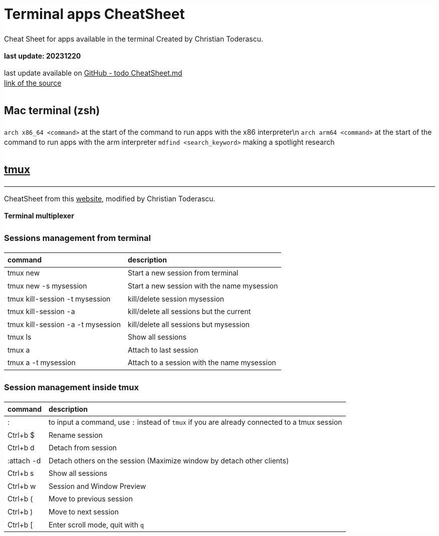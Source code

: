 # Terminal apps CheatSheet
Cheat Sheet for apps available in the terminal
Created by Christian Toderascu.

**last update: 20231220**

last update available on [GitHub - todo CheatSheet.md](https://github.com/Todochris/CheatSheets/blob/main/todo%20CheatSheet.md)  
[link of the source](todo)


## Mac terminal (zsh)

`arch x86_64 <command>` at the start of the command to run apps with the x86 interpreter\n
`arch arm64 <command>` at the start of the command to run apps with the arm interpreter
`mdfind <search_keyword>` making a spotlight research



## [tmux](https://github.com/tmux/tmux/wiki)
---------------------------------------------
CheatSheet from this [website](https://tmuxcheatsheet.com), modified by Christian Toderascu.

**Terminal multiplexer**

### Sessions management from terminal
| command       | description   |
| :------------ | :------------ |
| tmux new | Start a new session from terminal
| tmux new -s mysession | Start a new session with the name mysession
| tmux kill-session -t mysession | kill/delete session mysession
| tmux kill-session -a | kill/delete all sessions but the current
| tmux kill-session -a -t mysession | kill/delete all sessions but mysession
| tmux ls | Show all sessions
| tmux a | Attach to last session
| tmux a -t mysession | Attach to a session with the name mysession

### Session management inside tmux
| command       | description   |
| :------------ | :------------ |
| :             | to input a command, use `:` instead of `tmux` if you are already connected to a tmux session
| Ctrl+b $      | Rename session
| Ctrl+b d      | Detach from session
| :attach -d    | Detach others on the session (Maximize window by detach other clients)
| Ctrl+b s      | Show all sessions
| Ctrl+b w      | Session and Window Preview
| Ctrl+b (      | Move to previous session
| Ctrl+b )      | Move to next session
| Ctrl+b [      | Enter scroll mode, quit with `q`
